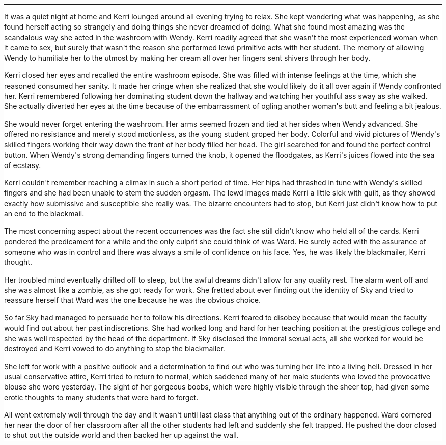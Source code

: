 *** 

It was a quiet night at home and Kerri lounged around all evening trying to relax. She kept wondering what was happening, as she found herself acting so strangely and doing things she never dreamed of doing. What she found most amazing was the scandalous way she acted in the washroom with Wendy. Kerri readily agreed that she wasn't the most experienced woman when it came to sex, but surely that wasn't the reason she performed lewd primitive acts with her student. The memory of allowing Wendy to humiliate her to the utmost by making her cream all over her fingers sent shivers through her body. 

Kerri closed her eyes and recalled the entire washroom episode. She was filled with intense feelings at the time, which she reasoned consumed her sanity. It made her cringe when she realized that she would likely do it all over again if Wendy confronted her. Kerri remembered following her dominating student down the hallway and watching her youthful ass sway as she walked. She actually diverted her eyes at the time because of the embarrassment of ogling another woman's butt and feeling a bit jealous. 

She would never forget entering the washroom. Her arms seemed frozen and tied at her sides when Wendy advanced. She offered no resistance and merely stood motionless, as the young student groped her body. Colorful and vivid pictures of Wendy's skilled fingers working their way down the front of her body filled her head. The girl searched for and found the perfect control button. When Wendy's strong demanding fingers turned the knob, it opened the floodgates, as Kerri's juices flowed into the sea of ecstasy. 

Kerri couldn't remember reaching a climax in such a short period of time. Her hips had thrashed in tune with Wendy's skilled fingers and she had been unable to stem the sudden orgasm. The lewd images made Kerri a little sick with guilt, as they showed exactly how submissive and susceptible she really was. The bizarre encounters had to stop, but Kerri just didn't know how to put an end to the blackmail. 

The most concerning aspect about the recent occurrences was the fact she still didn't know who held all of the cards. Kerri pondered the predicament for a while and the only culprit she could think of was Ward. He surely acted with the assurance of someone who was in control and there was always a smile of confidence on his face. Yes, he was likely the blackmailer, Kerri thought. 

Her troubled mind eventually drifted off to sleep, but the awful dreams didn't allow for any quality rest. The alarm went off and she was almost like a zombie, as she got ready for work. She fretted about ever finding out the identity of Sky and tried to reassure herself that Ward was the one because he was the obvious choice. 

So far Sky had managed to persuade her to follow his directions. Kerri feared to disobey because that would mean the faculty would find out about her past indiscretions. She had worked long and hard for her teaching position at the prestigious college and she was well respected by the head of the department. If Sky disclosed the immoral sexual acts, all she worked for would be destroyed and Kerri vowed to do anything to stop the blackmailer. 

She left for work with a positive outlook and a determination to find out who was turning her life into a living hell. Dressed in her usual conservative attire, Kerri tried to return to normal, which saddened many of her male students who loved the provocative blouse she wore yesterday. The sight of her gorgeous boobs, which were highly visible through the sheer top, had given some erotic thoughts to many students that were hard to forget. 

All went extremely well through the day and it wasn't until last class that anything out of the ordinary happened. Ward cornered her near the door of her classroom after all the other students had left and suddenly she felt trapped. He pushed the door closed to shut out the outside world and then backed her up against the wall. 
